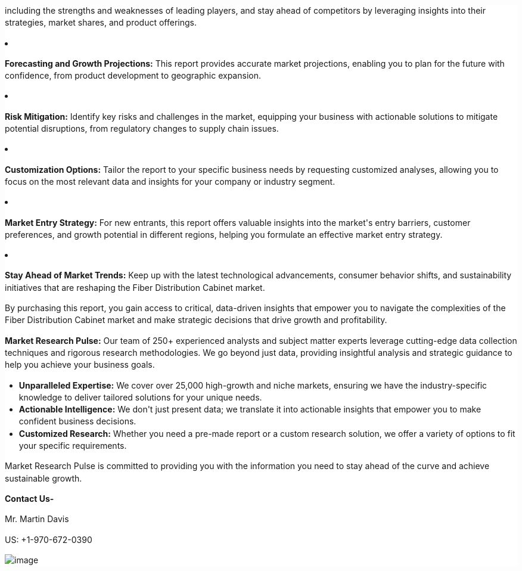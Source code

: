 including the strengths and weaknesses of leading players, and stay ahead of competitors by leveraging insights into their strategies, market shares, and product offerings.</p></li><li><p><strong>Forecasting and Growth Projections:</strong> This report provides accurate market projections, enabling you to plan for the future with confidence, from product development to geographic expansion.</p></li><li><p><strong>Risk Mitigation:</strong> Identify key risks and challenges in the market, equipping your business with actionable solutions to mitigate potential disruptions, from regulatory changes to supply chain issues.</p></li><li><p><strong>Customization Options:</strong> Tailor the report to your specific business needs by requesting customized analyses, allowing you to focus on the most relevant data and insights for your company or industry segment.</p></li><li><p><strong>Market Entry Strategy:</strong> For new entrants, this report offers valuable insights into the market's entry barriers, customer preferences, and growth potential in different regions, helping you formulate an effective market entry strategy.</p></li><li><p><strong>Stay Ahead of Market Trends:</strong> Keep up with the latest technological advancements, consumer behavior shifts, and sustainability initiatives that are reshaping the Fiber Distribution Cabinet market.</p></li></ol><p>By purchasing this report, you gain access to critical, data-driven insights that empower you to navigate the complexities of the Fiber Distribution Cabinet market and make strategic decisions that drive growth and profitability.</p><p><strong>Market Research Pulse:</strong>&nbsp;Our team of 250+ experienced analysts and subject matter experts leverage cutting-edge data collection techniques and rigorous research methodologies. We go beyond just data, providing insightful analysis and strategic guidance to help you achieve your business goals.</p><ul><li><strong>Unparalleled Expertise:</strong>&nbsp;We cover over 25,000 high-growth and niche markets, ensuring we have the industry-specific knowledge to deliver tailored solutions for your unique needs.</li><li><strong>Actionable Intelligence:</strong>&nbsp;We don't just present data; we translate it into actionable insights that empower you to make confident business decisions.</li><li><strong>Customized Research:</strong>&nbsp;Whether you need a pre-made report or a custom research solution, we offer a variety of options to fit your specific requirements.</li></ul><p>Market Research Pulse is committed to providing you with the information you need to stay ahead of the curve and achieve sustainable growth.</p><p><strong>Contact Us-</strong></p><p>Mr. Martin Davis</p><p>US: +1-970-672-0390</p>
![image](https://github.com/user-attachments/assets/3833c7b6-3bf6-466d-9bd9-48b90e4900cd)

